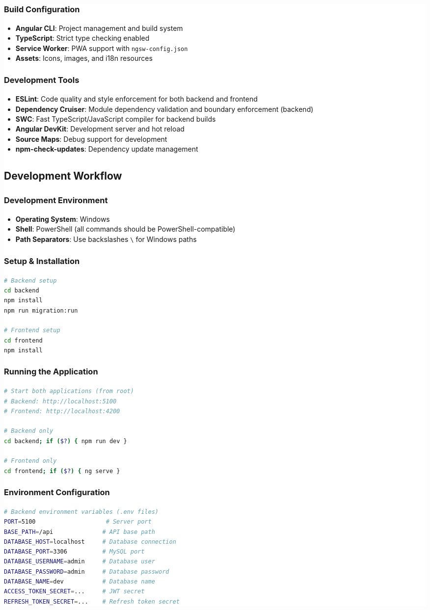 ### Build Configuration
- **Angular CLI**: Project management and build system
- **TypeScript**: Strict type checking enabled
- **Service Worker**: PWA support with `ngsw-config.json`
- **Assets**: Icons, images, and i18n resources

### Development Tools
- **ESLint**: Code quality and style enforcement for both backend and frontend
- **Dependency Cruiser**: Module dependency validation and boundary enforcement (backend)
- **SWC**: Fast TypeScript/JavaScript compiler for backend builds
- **Angular DevKit**: Development server and hot reload
- **Source Maps**: Debug support for development
- **npm-check-updates**: Dependency update management

## Development Workflow

### Development Environment
- **Operating System**: Windows
- **Shell**: PowerShell (all commands should be PowerShell-compatible)
- **Path Separators**: Use backslashes `\` for Windows paths

### Setup & Installation
```bash
# Backend setup
cd backend
npm install
npm run migration:run

# Frontend setup  
cd frontend
npm install
```

### Running the Application
```bash
# Start both applications (from root)
# Backend: http://localhost:5100
# Frontend: http://localhost:4200

# Backend only
cd backend; if ($?) { npm run dev }

# Frontend only
cd frontend; if ($?) { ng serve }
```

### Environment Configuration
```bash
# Backend environment variables (.env files)
PORT=5100                    # Server port
BASE_PATH=/api              # API base path
DATABASE_HOST=localhost     # Database connection
DATABASE_PORT=3306          # MySQL port
DATABASE_USERNAME=admin     # Database user
DATABASE_PASSWORD=admin     # Database password
DATABASE_NAME=dev           # Database name
ACCESS_TOKEN_SECRET=...     # JWT secret
REFRESH_TOKEN_SECRET=...    # Refresh token secret
```
